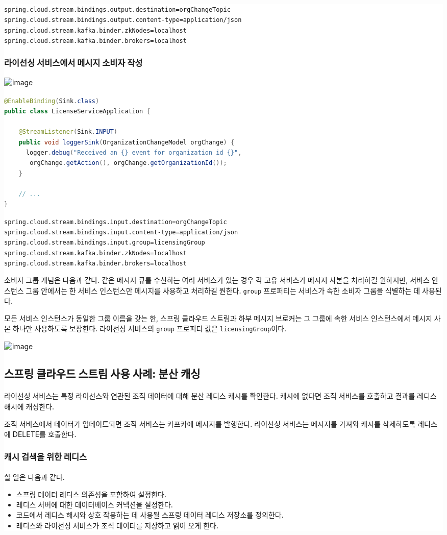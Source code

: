```properties
spring.cloud.stream.bindings.output.destination=orgChangeTopic
spring.cloud.stream.bindings.output.content-type=application/json
spring.cloud.stream.kafka.binder.zkNodes=localhost
spring.cloud.stream.kafka.binder.brokers=localhost
```

### 라이선싱 서비스에서 메시지 소비자 작성

![image](https://github.com/alanhakhyeonsong/LetsReadBooks/assets/60968342/a03ebcef-31cf-41b0-82a9-5f27f6f7df38)

```java
@EnableBinding(Sink.class)
public class LicenseServiceApplication {

    @StreamListener(Sink.INPUT)
    public void loggerSink(OrganizationChangeModel orgChange) {
      logger.debug("Received an {} event for organization id {}",
       orgChange.getAction(), orgChange.getOrganizationId());
    }

    // ...
}
```

```properties
spring.cloud.stream.bindings.input.destination=orgChangeTopic
spring.cloud.stream.bindings.input.content-type=application/json
spring.cloud.stream.bindings.input.group=licensingGroup
spring.cloud.stream.kafka.binder.zkNodes=localhost
spring.cloud.stream.kafka.binder.brokers=localhost
```

소비자 그룹 개념은 다음과 같다. 같은 메시지 큐를 수신하는 여러 서비스가 있는 경우 각 고유 서비스가 메시지 사본을 처리하길 원하지만, 서비스 인스턴스 그룹 안에서는 한 서비스 인스턴스만 메시지를 사용하고 처리하길 원한다. `group` 프로퍼티는 서비스가 속한 소비자 그룹을 식별하는 데 사용된다.

모든 서비스 인스턴스가 동일한 그룹 이름을 갖는 한, 스프링 클라우드 스트림과 하부 메시지 브로커는 그 그룹에 속한 서비스 인스턴스에서 메시지 사본 하나만 사용하도록 보장한다. 라이선싱 서비스의 `group` 프로퍼티 값은 `licensingGroup`이다.

![image](https://github.com/alanhakhyeonsong/LetsReadBooks/assets/60968342/2fef4356-4353-4ca0-8b81-ddb57364d6c6)

## 스프링 클라우드 스트림 사용 사례: 분산 캐싱

라이선싱 서비스는 특정 라이선스와 연관된 조직 데이터에 대해 분산 레디스 캐시를 확인한다. 캐시에 없다면 조직 서비스를 호출하고 결과를 레디스 해시에 캐싱한다.

조직 서비스에서 데이터가 업데이트되면 조직 서비스는 카프카에 메시지를 발행한다. 라이선싱 서비스는 메시지를 가져와 캐시를 삭제하도록 레디스에 DELETE를 호출한다.

### 캐시 검색을 위한 레디스

할 일은 다음과 같다.

- 스프링 데이터 레디스 의존성을 포함하여 설정한다.
- 레디스 서버에 대한 데이터베이스 커넥션을 설정한다.
- 코드에서 레디스 해시와 상호 작용하는 데 사용될 스프링 데이터 레디스 저장소를 정의한다.
- 레디스와 라이선싱 서비스가 조직 데이터를 저장하고 읽어 오게 한다.
